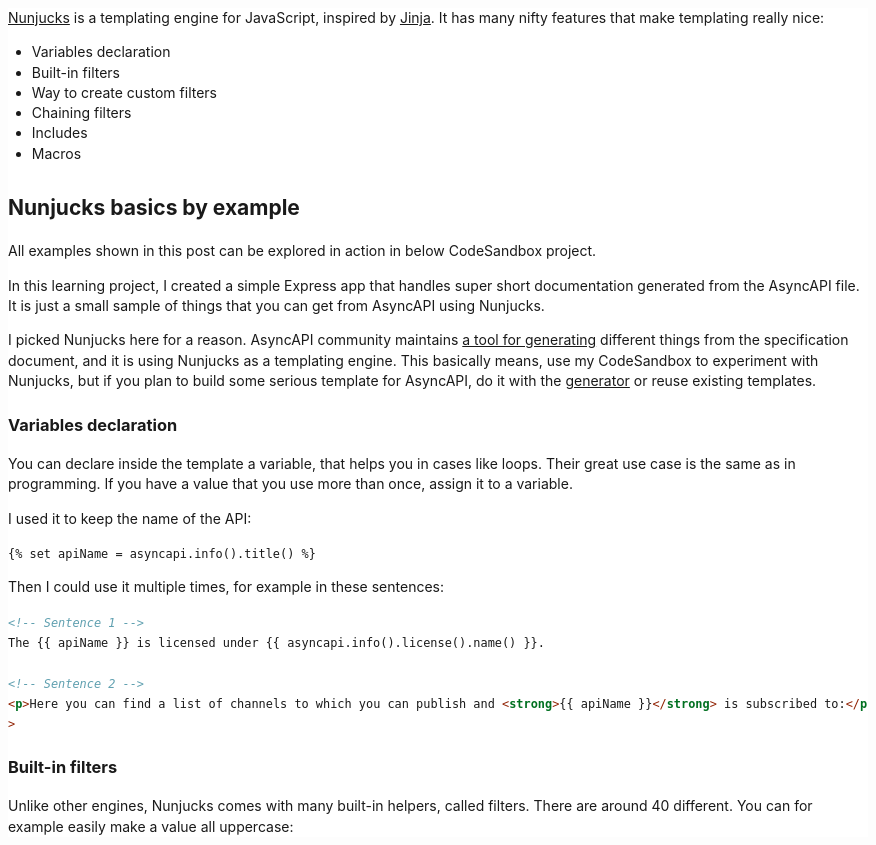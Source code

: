 [Nunjucks](https://mozilla.github.io/nunjucks/) is a templating engine for JavaScript, inspired by [Jinja](https://palletsprojects.com/p/jinja/). It has many nifty features that make templating really nice:

- Variables declaration
- Built-in filters
- Way to create custom filters
- Chaining filters
- Includes
- Macros

## Nunjucks basics by example

All examples shown in this post can be explored in action in below CodeSandbox project.

<iframe src="https://codesandbox.io/embed/learning-nunjucks-wis89?autoresize=1&codemirror=1&fontsize=14&theme=dark" style="width:100%; height:500px; border:0; border-radius: 4px; overflow:hidden;" title="learning-nunjucks" allow="geolocation; microphone; camera; midi; vr; accelerometer; gyroscope; payment; ambient-light-sensor; encrypted-media; usb" sandbox="allow-modals allow-forms allow-popups allow-scripts allow-same-origin"></iframe>

In this learning project, I created a simple Express app that handles super short documentation generated from the AsyncAPI file. It is just a small sample of things that you can get from AsyncAPI using Nunjucks.

I picked Nunjucks here for a reason. AsyncAPI community maintains [a tool for generating](https://github.com/asyncapi/generator/) different things from the specification document, and it is using Nunjucks as a templating engine. This basically means, use my CodeSandbox to experiment with Nunjucks, but if you plan to build some serious template for AsyncAPI, do it with the [generator](https://github.com/asyncapi/generator/) or reuse existing templates.

### Variables declaration

You can declare inside the template a variable, that helps you in cases like loops. Their great use case is the same as in programming. If you have a value that you use more than once, assign it to a variable.

I used it to keep the name of the API:
```html
{% set apiName = asyncapi.info().title() %}
```

Then I could use it multiple times, for example in these sentences:
```html
<!-- Sentence 1 -->
The {{ apiName }} is licensed under {{ asyncapi.info().license().name() }}.

<!-- Sentence 2 -->
<p>Here you can find a list of channels to which you can publish and <strong>{{ apiName }}</strong> is subscribed to:</p>
```

### Built-in filters

Unlike other engines, Nunjucks comes with many built-in helpers, called filters. There are around 40 different. You can for example easily make a value all uppercase:
